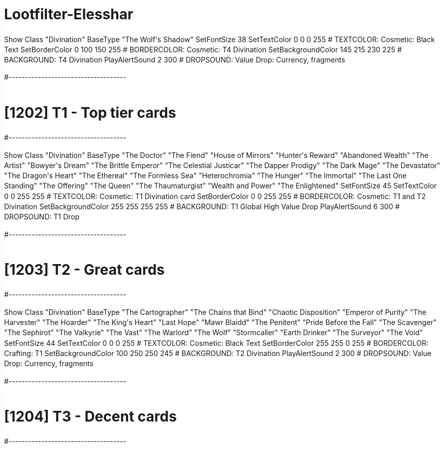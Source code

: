 # Lootfilter-Elesshar
Show
	Class "Divination"
	BaseType "The Wolf's Shadow"
	SetFontSize 38
	SetTextColor 0 0 0 255               # TEXTCOLOR:	 Cosmetic: Black Text
	SetBorderColor 0 100 150 255         # BORDERCOLOR:	 Cosmetic: T4 Divination
	SetBackgroundColor 145 215 230 225   # BACKGROUND:	 T4 Divination
	PlayAlertSound 2 300                 # DROPSOUND:	 Value Drop: Currency, fragments

#------------------------------------
#   [1202] T1 - Top tier cards
#------------------------------------

Show
	Class "Divination"
	BaseType "The Doctor" "The Fiend" "House of Mirrors" "Hunter's Reward" "Abandoned Wealth" "The Artist" "Bowyer's Dream" "The Brittle Emperor" "The Celestial Justicar" "The Dapper Prodigy" "The Dark Mage" "The Devastator" "The Dragon's Heart" "The Ethereal" "The Formless Sea" "Heterochromia" "The Hunger" "The Immortal" "The Last One Standing" "The Offering" "The Queen" "The Thaumaturgist" "Wealth and Power" "The Enlightened"
	SetFontSize 45
	SetTextColor 0 0 255 255             # TEXTCOLOR:	 Cosmetic: T1 Divination card
	SetBorderColor 0 0 255 255           # BORDERCOLOR:	 Cosmetic: T1 and T2 Divination
	SetBackgroundColor 255 255 255 255   # BACKGROUND:	 T1 Global High Value Drop
	PlayAlertSound 6 300                 # DROPSOUND:	 T1 Drop

#------------------------------------
#   [1203] T2 - Great cards
#------------------------------------

Show
	Class "Divination"
	BaseType "The Cartographer" "The Chains that Bind" "Chaotic Disposition" "Emperor of Purity" "The Harvester" "The Hoarder" "The King's Heart" "Last Hope" "Mawr Blaidd" "The Penitent" "Pride Before the Fall" "The Scavenger" "The Sephirot" "The Valkyrie" "The Vast" "The Warlord" "The Wolf" "Stormcaller" "Earth Drinker" "The Surveyor" "The Void"
	SetFontSize 44
	SetTextColor 0 0 0 255               # TEXTCOLOR:	 Cosmetic: Black Text
	SetBorderColor 255 255 0 255         # BORDERCOLOR:	 Crafting: T1
	SetBackgroundColor 100 250 250 245   # BACKGROUND:	 T2 Divination
	PlayAlertSound 2 300                 # DROPSOUND:	 Value Drop: Currency, fragments

#------------------------------------
#   [1204] T3 - Decent cards
#------------------------------------
